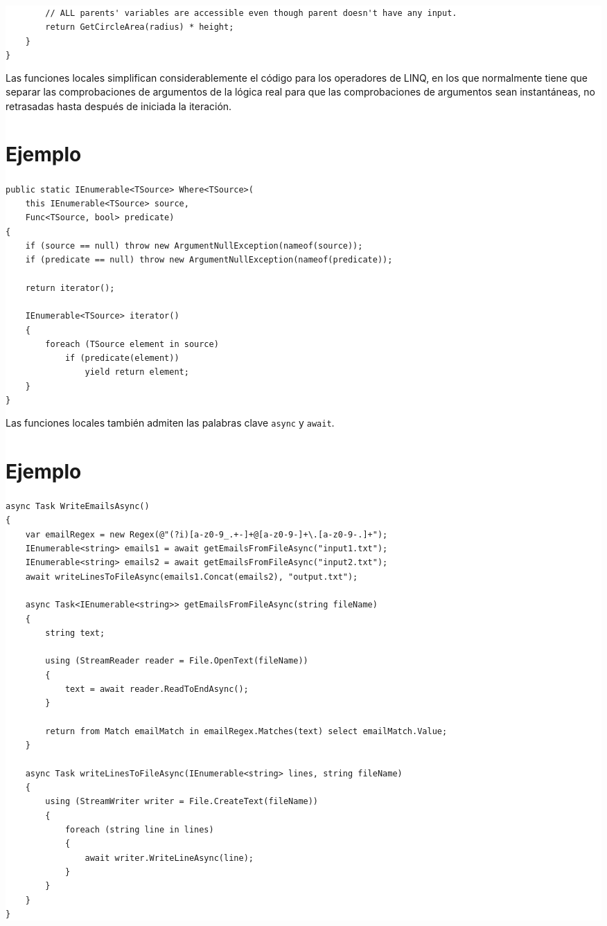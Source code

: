             // ALL parents' variables are accessible even though parent doesn't have any input. 
            return GetCircleArea(radius) * height;
        }
    }

Las funciones locales simplifican considerablemente el código para los operadores de LINQ, en los que normalmente tiene que separar las comprobaciones de argumentos de la lógica real para que las comprobaciones de argumentos sean instantáneas, no retrasadas hasta después de iniciada la iteración.

# Ejemplo

    public static IEnumerable<TSource> Where<TSource>(
        this IEnumerable<TSource> source, 
        Func<TSource, bool> predicate)
    {
        if (source == null) throw new ArgumentNullException(nameof(source));
        if (predicate == null) throw new ArgumentNullException(nameof(predicate));
    
        return iterator();

        IEnumerable<TSource> iterator()
        {
            foreach (TSource element in source)
                if (predicate(element))
                    yield return element;
        }
    }

Las funciones locales también admiten las palabras clave `async` y `await`.

# Ejemplo

    async Task WriteEmailsAsync()
    {
        var emailRegex = new Regex(@"(?i)[a-z0-9_.+-]+@[a-z0-9-]+\.[a-z0-9-.]+");
        IEnumerable<string> emails1 = await getEmailsFromFileAsync("input1.txt");
        IEnumerable<string> emails2 = await getEmailsFromFileAsync("input2.txt");
        await writeLinesToFileAsync(emails1.Concat(emails2), "output.txt");

        async Task<IEnumerable<string>> getEmailsFromFileAsync(string fileName)
        {
            string text;

            using (StreamReader reader = File.OpenText(fileName))
            {
                text = await reader.ReadToEndAsync();
            }

            return from Match emailMatch in emailRegex.Matches(text) select emailMatch.Value;
        }

        async Task writeLinesToFileAsync(IEnumerable<string> lines, string fileName)
        {
            using (StreamWriter writer = File.CreateText(fileName))
            {
                foreach (string line in lines)
                {
                    await writer.WriteLineAsync(line);
                }
            }
        }
    }


[1]: https://github.com/dotnet/corefx/blob/master/src/System.ValueTuple/src/System/ValueTuple/ValueTuple.cs
[2]: https://github.com/dotnet/roslyn/issues/11031
[3]: https://github.com/dotnet/roslyn/issues/347
[4]: https://code.msdn.microsoft.com/Introduce-new-C-70-features-c639ed88
[5]: https://www.nuget.org/packages/System.ValueTuple/
[1]: https://github.com/dotnet/roslyn/issues/12680
[1]: https://www.wikiod.com/es/docs/c%23/1936/c-sharp-7-0-features/6326/out-var-declaration
[1]: https://en.wikipedia.org/wiki/Endianness
[2]: https://github.com/dotnet/roslyn/issues/118
[3]: https://github.com/dotnet/corefx/tree/master/src/System.Runtime.CompilerServices.Unsafe
[1]: https://blogs.msdn.microsoft.com/dotnet/2016/08/24/whats-new-in-csharp-7-0/